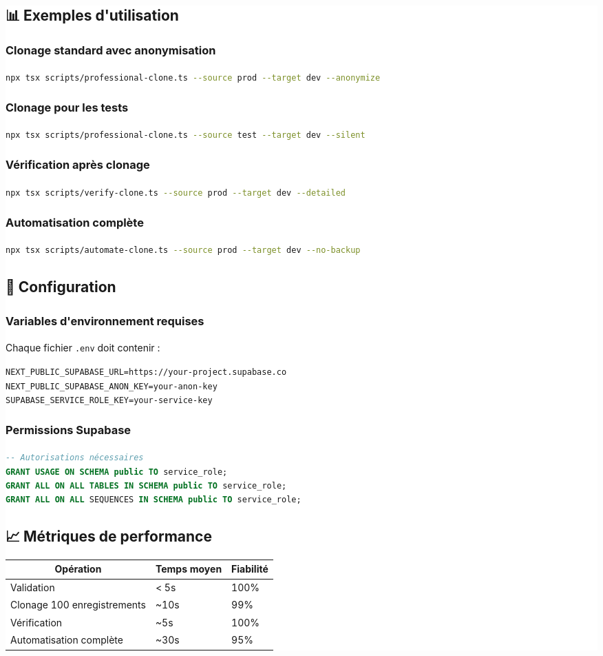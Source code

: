 ## 📊 Exemples d'utilisation

### Clonage standard avec anonymisation
```bash
npx tsx scripts/professional-clone.ts --source prod --target dev --anonymize
```

### Clonage pour les tests
```bash
npx tsx scripts/professional-clone.ts --source test --target dev --silent
```

### Vérification après clonage
```bash
npx tsx scripts/verify-clone.ts --source prod --target dev --detailed
```

### Automatisation complète
```bash
npx tsx scripts/automate-clone.ts --source prod --target dev --no-backup
```

## 🔧 Configuration

### Variables d'environnement requises
Chaque fichier `.env` doit contenir :
```env
NEXT_PUBLIC_SUPABASE_URL=https://your-project.supabase.co
NEXT_PUBLIC_SUPABASE_ANON_KEY=your-anon-key
SUPABASE_SERVICE_ROLE_KEY=your-service-key
```

### Permissions Supabase
```sql
-- Autorisations nécessaires
GRANT USAGE ON SCHEMA public TO service_role;
GRANT ALL ON ALL TABLES IN SCHEMA public TO service_role;
GRANT ALL ON ALL SEQUENCES IN SCHEMA public TO service_role;
```

## 📈 Métriques de performance

| Opération | Temps moyen | Fiabilité |
|-----------|-------------|-----------|
| Validation | < 5s | 100% |
| Clonage 100 enregistrements | ~10s | 99% |
| Vérification | ~5s | 100% |
| Automatisation complète | ~30s | 95% |
